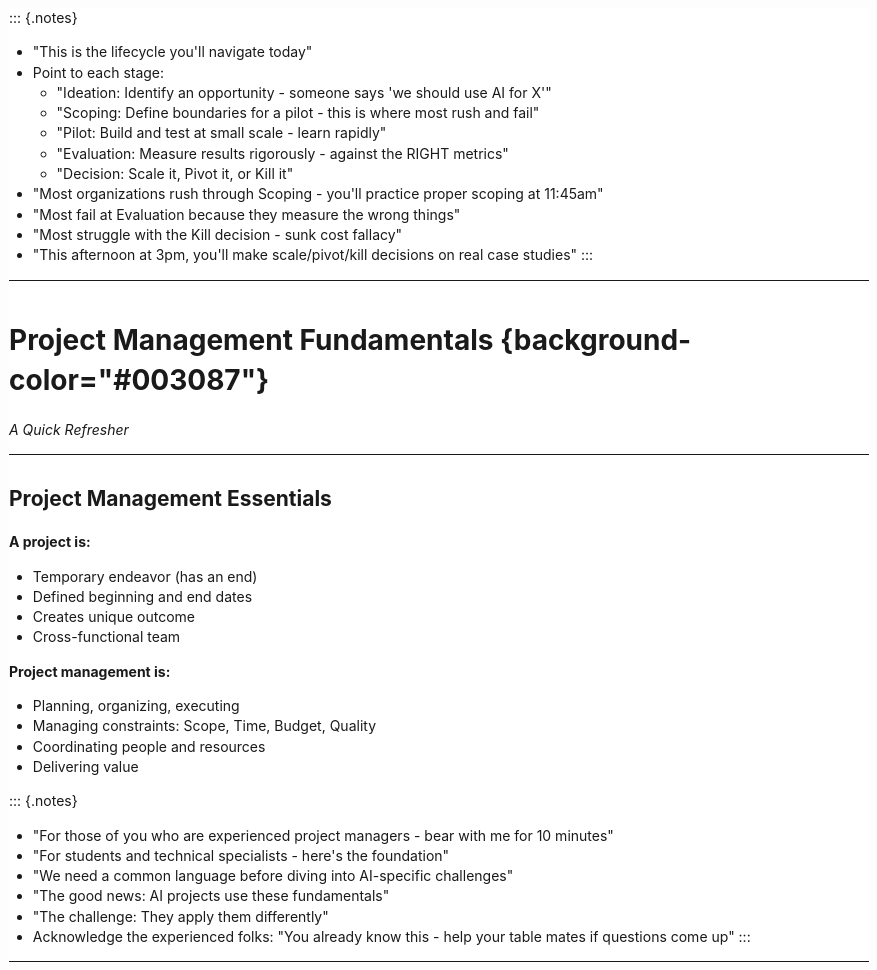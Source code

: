 ```{mermaid}
```

::: {.notes}
- "This is the lifecycle you'll navigate today"
- Point to each stage:
  - "Ideation: Identify an opportunity - someone says 'we should use AI for X'"
  - "Scoping: Define boundaries for a pilot - this is where most rush and fail"
  - "Pilot: Build and test at small scale - learn rapidly"
  - "Evaluation: Measure results rigorously - against the RIGHT metrics"
  - "Decision: Scale it, Pivot it, or Kill it"
- "Most organizations rush through Scoping - you'll practice proper scoping at 11:45am"
- "Most fail at Evaluation because they measure the wrong things"
- "Most struggle with the Kill decision - sunk cost fallacy"
- "This afternoon at 3pm, you'll make scale/pivot/kill decisions on real case studies"
:::

---

# Project Management Fundamentals {background-color="#003087"}

*A Quick Refresher*

---

## Project Management Essentials

**A project is:**

- Temporary endeavor (has an end)
- Defined beginning and end dates
- Creates unique outcome
- Cross-functional team

**Project management is:**

- Planning, organizing, executing
- Managing constraints: Scope, Time, Budget, Quality
- Coordinating people and resources
- Delivering value

::: {.notes}
- "For those of you who are experienced project managers - bear with me for 10 minutes"
- "For students and technical specialists - here's the foundation"
- "We need a common language before diving into AI-specific challenges"
- "The good news: AI projects use these fundamentals"
- "The challenge: They apply them differently"
- Acknowledge the experienced folks: "You already know this - help your table mates if questions come up"
:::

---
